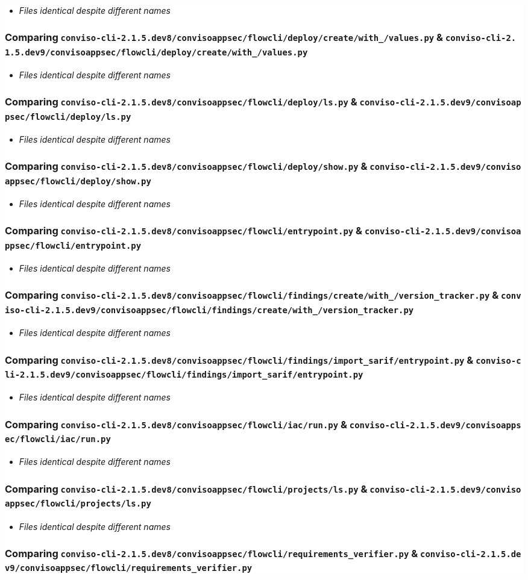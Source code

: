  * *Files identical despite different names*

### Comparing `conviso-cli-2.1.5.dev8/convisoappsec/flowcli/deploy/create/with_/values.py` & `conviso-cli-2.1.5.dev9/convisoappsec/flowcli/deploy/create/with_/values.py`

 * *Files identical despite different names*

### Comparing `conviso-cli-2.1.5.dev8/convisoappsec/flowcli/deploy/ls.py` & `conviso-cli-2.1.5.dev9/convisoappsec/flowcli/deploy/ls.py`

 * *Files identical despite different names*

### Comparing `conviso-cli-2.1.5.dev8/convisoappsec/flowcli/deploy/show.py` & `conviso-cli-2.1.5.dev9/convisoappsec/flowcli/deploy/show.py`

 * *Files identical despite different names*

### Comparing `conviso-cli-2.1.5.dev8/convisoappsec/flowcli/entrypoint.py` & `conviso-cli-2.1.5.dev9/convisoappsec/flowcli/entrypoint.py`

 * *Files identical despite different names*

### Comparing `conviso-cli-2.1.5.dev8/convisoappsec/flowcli/findings/create/with_/version_tracker.py` & `conviso-cli-2.1.5.dev9/convisoappsec/flowcli/findings/create/with_/version_tracker.py`

 * *Files identical despite different names*

### Comparing `conviso-cli-2.1.5.dev8/convisoappsec/flowcli/findings/import_sarif/entrypoint.py` & `conviso-cli-2.1.5.dev9/convisoappsec/flowcli/findings/import_sarif/entrypoint.py`

 * *Files identical despite different names*

### Comparing `conviso-cli-2.1.5.dev8/convisoappsec/flowcli/iac/run.py` & `conviso-cli-2.1.5.dev9/convisoappsec/flowcli/iac/run.py`

 * *Files identical despite different names*

### Comparing `conviso-cli-2.1.5.dev8/convisoappsec/flowcli/projects/ls.py` & `conviso-cli-2.1.5.dev9/convisoappsec/flowcli/projects/ls.py`

 * *Files identical despite different names*

### Comparing `conviso-cli-2.1.5.dev8/convisoappsec/flowcli/requirements_verifier.py` & `conviso-cli-2.1.5.dev9/convisoappsec/flowcli/requirements_verifier.py`
